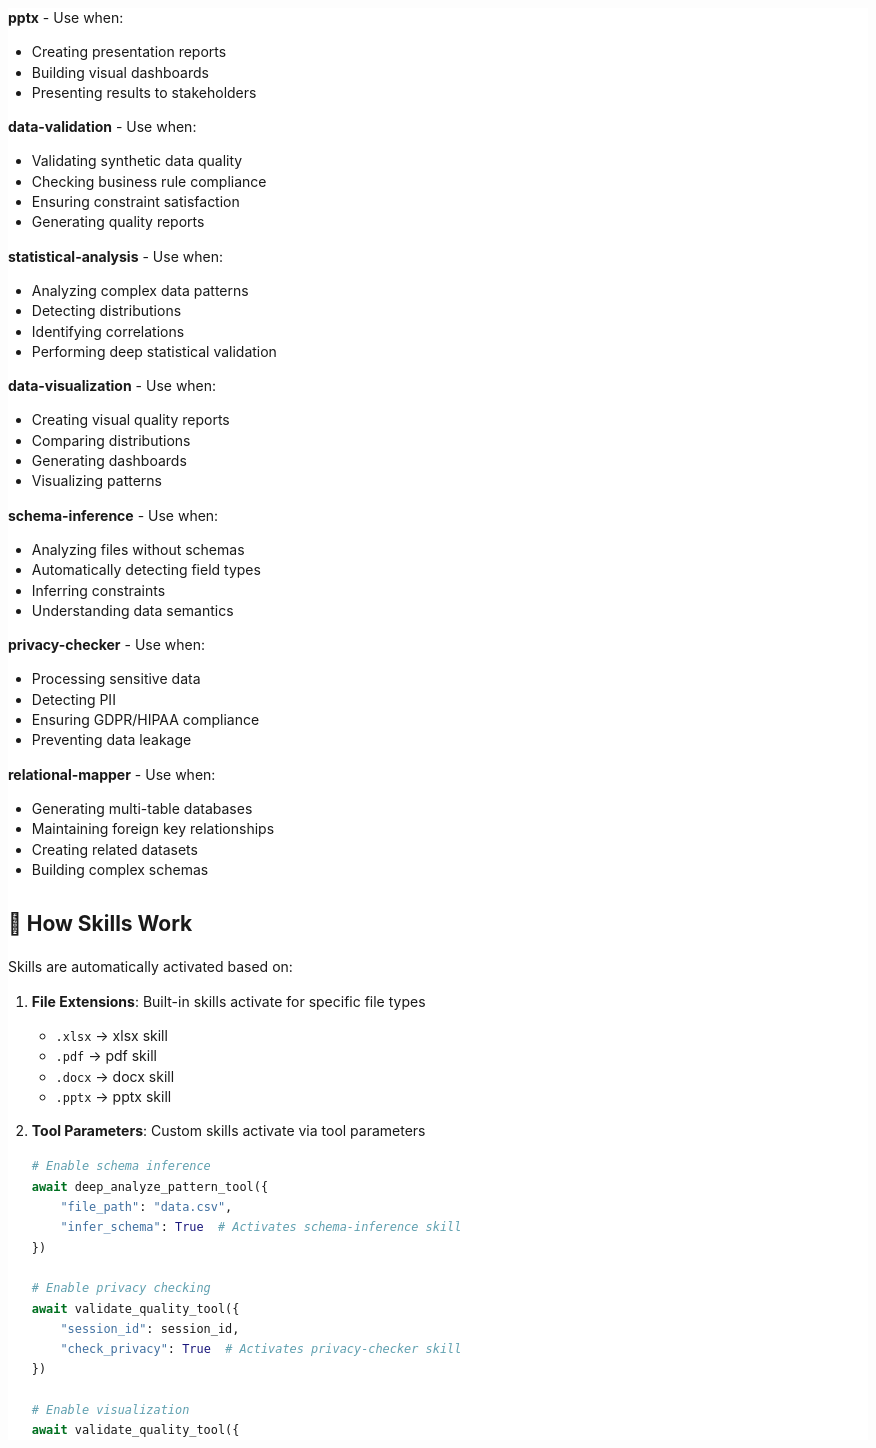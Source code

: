 **pptx** - Use when:
- Creating presentation reports
- Building visual dashboards
- Presenting results to stakeholders

**data-validation** - Use when:
- Validating synthetic data quality
- Checking business rule compliance
- Ensuring constraint satisfaction
- Generating quality reports

**statistical-analysis** - Use when:
- Analyzing complex data patterns
- Detecting distributions
- Identifying correlations
- Performing deep statistical validation

**data-visualization** - Use when:
- Creating visual quality reports
- Comparing distributions
- Generating dashboards
- Visualizing patterns

**schema-inference** - Use when:
- Analyzing files without schemas
- Automatically detecting field types
- Inferring constraints
- Understanding data semantics

**privacy-checker** - Use when:
- Processing sensitive data
- Detecting PII
- Ensuring GDPR/HIPAA compliance
- Preventing data leakage

**relational-mapper** - Use when:
- Generating multi-table databases
- Maintaining foreign key relationships
- Creating related datasets
- Building complex schemas

## 🚀 How Skills Work

Skills are automatically activated based on:

1. **File Extensions**: Built-in skills activate for specific file types
   - `.xlsx` → xlsx skill
   - `.pdf` → pdf skill
   - `.docx` → docx skill
   - `.pptx` → pptx skill

2. **Tool Parameters**: Custom skills activate via tool parameters
   ```python
   # Enable schema inference
   await deep_analyze_pattern_tool({
       "file_path": "data.csv",
       "infer_schema": True  # Activates schema-inference skill
   })

   # Enable privacy checking
   await validate_quality_tool({
       "session_id": session_id,
       "check_privacy": True  # Activates privacy-checker skill
   })

   # Enable visualization
   await validate_quality_tool({
   ```